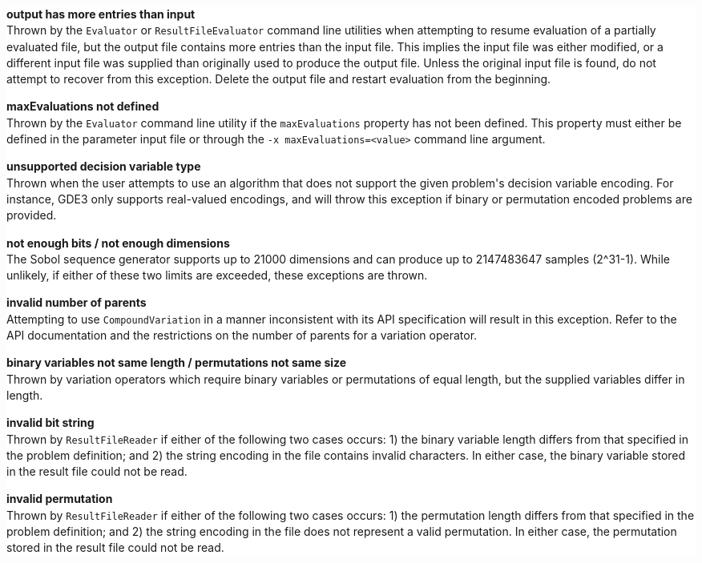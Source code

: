 **output has more entries than input**  
Thrown by the `Evaluator` or `ResultFileEvaluator` command line utilities when attempting to resume evaluation
of a partially evaluated file, but the output file contains more entries than the input file.  This implies the input
file was either modified, or a different input file was supplied than originally used to produce the output file.
Unless the original input file is found, do not attempt to recover from this exception.  Delete the output file and
restart evaluation from the beginning.
  
**maxEvaluations not defined**  
Thrown by the `Evaluator` command line utility if the `maxEvaluations` property has not been defined.  This
property must either be defined in the parameter input file or through the `-x maxEvaluations=<value>` command
line argument.
  
**unsupported decision variable type**  
Thrown when the user attempts to use an algorithm that does not support the given problem's decision variable encoding.
For instance, GDE3 only supports real-valued encodings, and will throw this exception if binary or permutation encoded
problems are provided.
  
**not enough bits / not enough dimensions**  
The Sobol sequence generator supports up to 21000 dimensions and can produce up to 2147483647 samples (2^31-1).  While
unlikely, if either of these two limits are exceeded, these exceptions are thrown.
  
**invalid number of parents**  
Attempting to use `CompoundVariation` in a manner inconsistent with its API specification will result in this
exception.  Refer to the API documentation and the restrictions on the number of parents for a variation operator.
  
**binary variables not same length / permutations not same size**  
Thrown by variation operators which require binary variables or permutations of equal length, but the supplied
variables differ in length.
  
**invalid bit string**  
Thrown by `ResultFileReader` if either of the following two cases occurs: 1) the binary variable length differs
from that specified in the problem definition; and 2) the string encoding in the file contains invalid characters.
In either case, the binary variable stored in the result file could not be read.
  
**invalid permutation**  
Thrown by `ResultFileReader` if either of the following two cases occurs: 1) the permutation length differs from
that specified in the problem definition; and 2) the string encoding in the file does not represent a valid permutation.
In either case, the permutation stored in the result file could not be read.
  